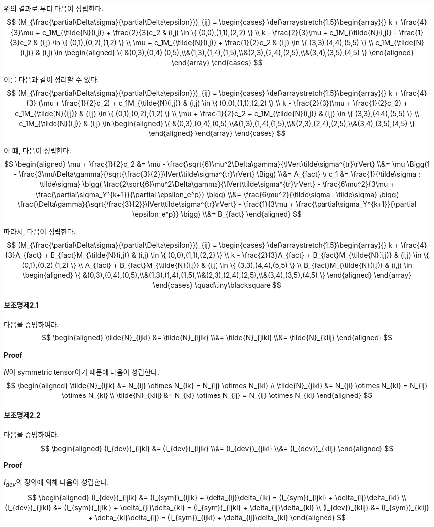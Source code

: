 위의 결과로 부터 다음이 성립한다.
$$ (M_{\frac{\partial\Delta\sigma}{\partial\Delta\epsilon}})_{ij} = \begin{cases} \def\arraystretch{1.5}\begin{array}{} k + \frac{4}{3}\mu + c_1M_{\tilde{N}(i,j)} + \frac{2}{3}c_2 & (i,j) \in \{ (0,0),(1,1),(2,2) \} \\ k - \frac{2}{3}\mu + c_1M_{\tilde{N}(i,j)} - \frac{1}{3}c_2 & (i,j) \in \{ (0,1),(0,2),(1,2) \} \\ \mu + c_1M_{\tilde{N}(i,j)} + \frac{1}{2}c_2 & (i,j) \in \{ (3,3),(4,4),(5,5) \} \\ c_1M_{\tilde{N}(i,j)} & (i,j) \in \begin{aligned} \{ &(0,3),(0,4),(0,5),\\&(1,3),(1,4),(1,5),\\&(2,3),(2,4),(2,5),\\&(3,4),(3,5),(4,5) \} \end{aligned} \end{array} \end{cases} $$

이를 다음과 같이 정리할 수 있다.
$$ (M_{\frac{\partial\Delta\sigma}{\partial\Delta\epsilon}})_{ij} = \begin{cases} \def\arraystretch{1.5}\begin{array}{} k + \frac{4}{3} (\mu + \frac{1}{2}c_2) + c_1M_{\tilde{N}(i,j)} & (i,j) \in \{ (0,0),(1,1),(2,2) \} \\ k - \frac{2}{3}(\mu + \frac{1}{2}c_2) + c_1M_{\tilde{N}(i,j)} & (i,j) \in \{ (0,1),(0,2),(1,2) \} \\ \mu + \frac{1}{2}c_2 + c_1M_{\tilde{N}(i,j)} & (i,j) \in \{ (3,3),(4,4),(5,5) \} \\ c_1M_{\tilde{N}(i,j)} & (i,j) \in \begin{aligned} \{ &(0,3),(0,4),(0,5),\\&(1,3),(1,4),(1,5),\\&(2,3),(2,4),(2,5),\\&(3,4),(3,5),(4,5) \} \end{aligned} \end{array} \end{cases} $$

이 떄, 다음이 성립한다.
$$ \begin{aligned} \mu + \frac{1}{2}c_2 &= \mu - \frac{\sqrt{6}\mu^2\Delta\gamma}{\lVert\tilde\sigma^{tr}\rVert} \\&= \mu \Bigg(1 - \frac{3\mu\Delta\gamma}{\sqrt{\frac{3}{2}}\lVert\tilde\sigma^{tr}\rVert} \Bigg) \\&= A_{fact} \\ c_1 &= \frac{1}{\tilde\sigma : \tilde\sigma} \bigg( \frac{2\sqrt{6}\mu^2\Delta\gamma}{\lVert\tilde\sigma^{tr}\rVert} - \frac{6\mu^2}{3\mu + \frac{\partial\sigma_Y^{k+1}}{\partial \epsilon_e^p}} \bigg) \\&= \frac{6\mu^2}{\tilde\sigma : \tilde\sigma} \bigg( \frac{\Delta\gamma}{\sqrt{\frac{3}{2}}\lVert\tilde\sigma^{tr}\rVert} - \frac{1}{3\mu + \frac{\partial\sigma_Y^{k+1}}{\partial \epsilon_e^p}} \bigg) \\&= B_{fact} \end{aligned}  $$

따라서, 다음이 성립한다.
$$ (M_{\frac{\partial\Delta\sigma}{\partial\Delta\epsilon}})_{ij} = \begin{cases} \def\arraystretch{1.5}\begin{array}{} k + \frac{4}{3}A_{fact} + B_{fact}M_{\tilde{N}(i,j)} & (i,j) \in \{ (0,0),(1,1),(2,2) \} \\ k - \frac{2}{3}A_{fact} + B_{fact}M_{\tilde{N}(i,j)} & (i,j) \in \{ (0,1),(0,2),(1,2) \} \\ A_{fact} + B_{fact}M_{\tilde{N}(i,j)} & (i,j) \in \{ (3,3),(4,4),(5,5) \} \\ B_{fact}M_{\tilde{N}(i,j)} & (i,j) \in \begin{aligned} \{ &(0,3),(0,4),(0,5),\\&(1,3),(1,4),(1,5),\\&(2,3),(2,4),(2,5),\\&(3,4),(3,5),(4,5) \} \end{aligned} \end{array} \end{cases} \quad\tiny\blacksquare $$

#### 보조명제2.1
다음을 증명하여라.
$$ \begin{aligned} \tilde{N}_{ijkl} &= \tilde{N}_{ijlk} \\&= \tilde{N}_{jikl} \\&= \tilde{N}_{klij} \end{aligned} $$

**Proof**

$N$이 symmetric tensor이기 때문에 다음이 성립한다.
$$ \begin{aligned} \tilde{N}_{ijlk} &= N_{ij} \otimes N_{lk} = N_{ij} \otimes N_{kl} \\ \tilde{N}_{jikl} &= N_{ji} \otimes N_{kl} = N_{ij} \otimes N_{kl} \\ \tilde{N}_{klij} &= N_{kl} \otimes N_{ij} = N_{ij} \otimes N_{kl} \end{aligned}  $$

#### 보조명제2.2
다음을 증명하여라.
$$ \begin{aligned} (I_{dev})_{ijkl} &= (I_{dev})_{ijlk} \\&= (I_{dev})_{jikl} \\&= (I_{dev})_{klij} \end{aligned} $$

**Proof**

$I_{dev}$의 정의에 의해 다음이 성립한다.
$$ \begin{aligned} (I_{dev})_{ijlk} &= (I_{sym})_{ijlk} + \delta_{ij}\delta_{lk} = (I_{sym})_{ijkl} + \delta_{ij}\delta_{kl} \\ (I_{dev})_{jikl} &= (I_{sym})_{jikl} + \delta_{ji}\delta_{kl} = (I_{sym})_{ijkl} + \delta_{ij}\delta_{kl} \\ (I_{dev})_{klij} &= (I_{sym})_{klij} + \delta_{kl}\delta_{ij} = (I_{sym})_{ijkl} + \delta_{ij}\delta_{kl} \end{aligned}  $$